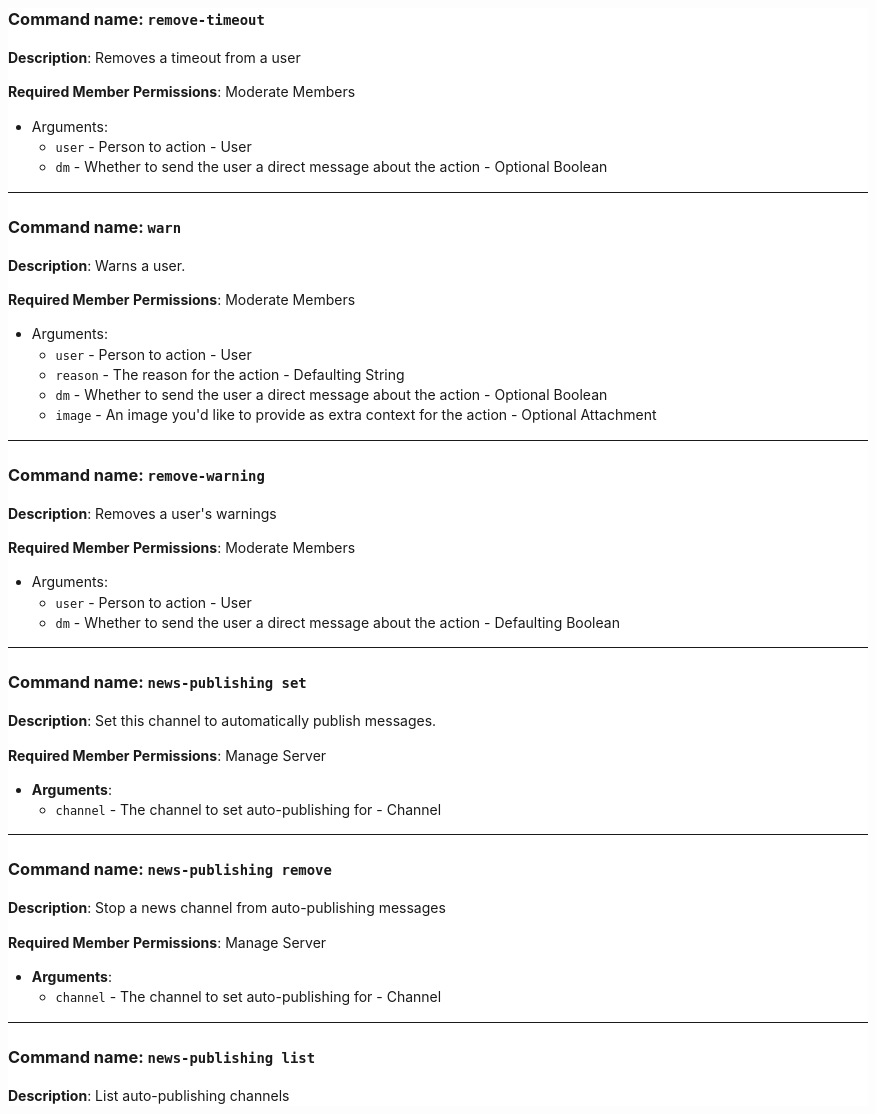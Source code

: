 ### Command name: `remove-timeout`
**Description**: Removes a timeout from a user

**Required Member Permissions**: Moderate Members

* Arguments:
	* `user` - Person to action - User
	* `dm` - Whether to send the user a direct message about the action - Optional Boolean

---
### Command name: `warn`
**Description**: Warns a user.

**Required Member Permissions**: Moderate Members

* Arguments:
	* `user` - Person to action - User
	* `reason` - The reason for the action - Defaulting String
	* `dm` - Whether to send the user a direct message about the action - Optional Boolean
	* `image` - An image you'd like to provide as extra context for the action - Optional Attachment

---
### Command name: `remove-warning`
**Description**: Removes a user's warnings

**Required Member Permissions**: Moderate Members

* Arguments:
	* `user` - Person to action - User
	* `dm` - Whether to send the user a direct message about the action - Defaulting Boolean

---
### Command name: `news-publishing set`
**Description**: Set this channel to automatically publish messages.

**Required Member Permissions**: Manage Server

* **Arguments**:
	* `channel` - The channel to set auto-publishing for - Channel

---
### Command name: `news-publishing remove`
**Description**: Stop a news channel from auto-publishing messages

**Required Member Permissions**: Manage Server

* **Arguments**:
	* `channel` - The channel to set auto-publishing for - Channel

---
### Command name: `news-publishing list`
**Description**: List auto-publishing channels
